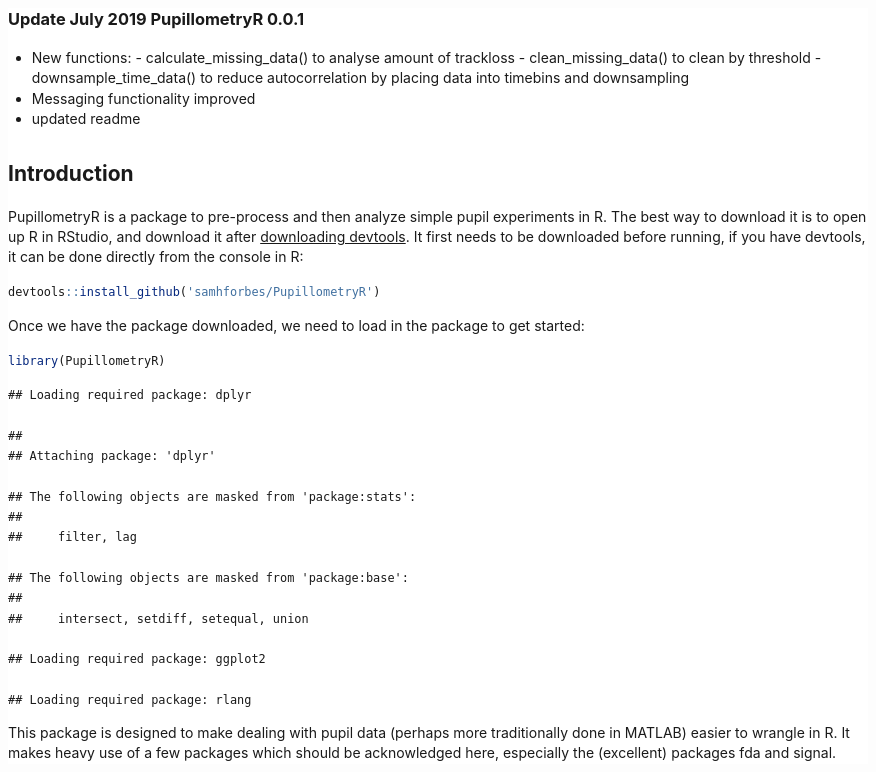 ### Update July 2019 PupillometryR 0.0.1

-   New functions: - calculate\_missing\_data() to analyse amount of
    trackloss - clean\_missing\_data() to clean by threshold -
    downsample\_time\_data() to reduce autocorrelation by placing data
    into timebins and downsampling
-   Messaging functionality improved
-   updated readme

Introduction
------------

PupillometryR is a package to pre-process and then analyze simple pupil
experiments in R. The best way to download it is to open up R in
RStudio, and download it after [downloading
devtools](https://www.r-project.org/nosvn/pandoc/devtools.html). It
first needs to be downloaded before running, if you have devtools, it
can be done directly from the console in R:

``` r
devtools::install_github('samhforbes/PupillometryR')
```

Once we have the package downloaded, we need to load in the package to
get started:

``` r
library(PupillometryR)
```

    ## Loading required package: dplyr

    ## 
    ## Attaching package: 'dplyr'

    ## The following objects are masked from 'package:stats':
    ## 
    ##     filter, lag

    ## The following objects are masked from 'package:base':
    ## 
    ##     intersect, setdiff, setequal, union

    ## Loading required package: ggplot2

    ## Loading required package: rlang

This package is designed to make dealing with pupil data (perhaps more
traditionally done in MATLAB) easier to wrangle in R. It makes heavy use
of a few packages which should be acknowledged here, especially the
(excellent) packages fda and signal.
